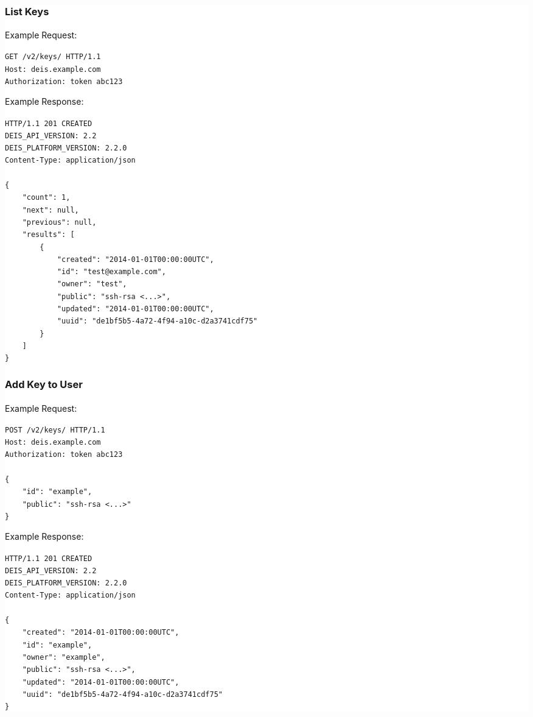 ### List Keys

Example Request:

```
GET /v2/keys/ HTTP/1.1
Host: deis.example.com
Authorization: token abc123
```

Example Response:

```
HTTP/1.1 201 CREATED
DEIS_API_VERSION: 2.2
DEIS_PLATFORM_VERSION: 2.2.0
Content-Type: application/json

{
    "count": 1,
    "next": null,
    "previous": null,
    "results": [
        {
            "created": "2014-01-01T00:00:00UTC",
            "id": "test@example.com",
            "owner": "test",
            "public": "ssh-rsa <...>",
            "updated": "2014-01-01T00:00:00UTC",
            "uuid": "de1bf5b5-4a72-4f94-a10c-d2a3741cdf75"
        }
    ]
}
```

### Add Key to User

Example Request:

```
POST /v2/keys/ HTTP/1.1
Host: deis.example.com
Authorization: token abc123

{
    "id": "example",
    "public": "ssh-rsa <...>"
}
```

Example Response:

```
HTTP/1.1 201 CREATED
DEIS_API_VERSION: 2.2
DEIS_PLATFORM_VERSION: 2.2.0
Content-Type: application/json

{
    "created": "2014-01-01T00:00:00UTC",
    "id": "example",
    "owner": "example",
    "public": "ssh-rsa <...>",
    "updated": "2014-01-01T00:00:00UTC",
    "uuid": "de1bf5b5-4a72-4f94-a10c-d2a3741cdf75"
}
```
